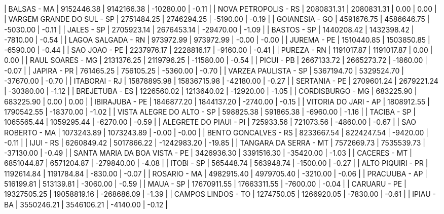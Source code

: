 | BALSAS - MA | 9152446.38 | 9142166.38 | -10280.00 | -0.11 |
| NOVA PETROPOLIS - RS | 2080831.31 | 2080831.31 | 0.00 | 0.00 |
| VARGEM GRANDE DO SUL - SP | 2751484.25 | 2746294.25 | -5190.00 | -0.19 |
| GOIANESIA - GO | 4591676.75 | 4586646.75 | -5030.00 | -0.11 |
| JALES - SP | 2705923.14 | 2676453.14 | -29470.00 | -1.09 |
| BASTOS - SP | 1440208.42 | 1432398.42 | -7810.00 | -0.54 |
| LAGOA SALGADA - RN | 973972.99 | 973972.99 | -0.00 | -0.00 |
| JUREMA - PE | 1510440.85 | 1503850.85 | -6590.00 | -0.44 |
| SAO JOAO - PE | 2237976.17 | 2228816.17 | -9160.00 | -0.41 |
| PUREZA - RN | 1191017.87 | 1191017.87 | 0.00 | 0.00 |
| RAUL SOARES - MG | 2131376.25 | 2119796.25 | -11580.00 | -0.54 |
| PICUI - PB | 2667133.72 | 2665273.72 | -1860.00 | -0.07 |
| JAPIRA - PR | 761465.25 | 756105.25 | -5360.00 | -0.70 |
| VARZEA PAULISTA - SP | 5367194.70 | 5329524.70 | -37670.00 | -0.70 |
| ITABORAI - RJ | 15878895.98 | 15836715.98 | -42180.00 | -0.27 |
| SERTANIA - PE | 2709601.24 | 2679221.24 | -30380.00 | -1.12 |
| BREJETUBA - ES | 1226560.02 | 1213640.02 | -12920.00 | -1.05 |
| CORDISBURGO - MG | 683225.90 | 683225.90 | 0.00 | 0.00 |
| IBIRAJUBA - PE | 1846877.20 | 1844137.20 | -2740.00 | -0.15 |
| VITORIA DO JARI - AP | 1808912.55 | 1790542.55 | -18370.00 | -1.02 |
| VISTA ALEGRE DO ALTO - SP | 598825.38 | 591865.38 | -6960.00 | -1.16 |
| TACIBA - SP | 1065565.44 | 1059295.44 | -6270.00 | -0.59 |
| ALEGRETE DO PIAUI - PI | 725933.56 | 721073.56 | -4860.00 | -0.67 |
| SAO ROBERTO - MA | 1073243.89 | 1073243.89 | -0.00 | -0.00 |
| BENTO GONCALVES - RS | 8233667.54 | 8224247.54 | -9420.00 | -0.11 |
| IJUI - RS | 6260849.42 | 5017866.22 | -1242983.20 | -19.85 |
| TANGARA DA SERRA - MT | 7572669.73 | 7535539.73 | -37130.00 | -0.49 |
| SANTA MARIA DA BOA VISTA - PE | 3426936.30 | 3391516.30 | -35420.00 | -1.03 |
| CACERES - MT | 6851044.87 | 6571204.87 | -279840.00 | -4.08 |
| ITOBI - SP | 565448.74 | 563948.74 | -1500.00 | -0.27 |
| ALTO PIQUIRI - PR | 1192614.84 | 1191784.84 | -830.00 | -0.07 |
| ROSARIO - MA | 4982915.40 | 4979705.40 | -3210.00 | -0.06 |
| PRACUUBA - AP | 516199.81 | 513139.81 | -3060.00 | -0.59 |
| MAUA - SP | 17670911.55 | 17663311.55 | -7600.00 | -0.04 |
| CARUARU - PE | 19327505.25 | 19058819.16 | -268686.09 | -1.39 |
| CAMPOS LINDOS - TO | 1274750.05 | 1266920.05 | -7830.00 | -0.61 |
| IPIAU - BA | 3550246.21 | 3546106.21 | -4140.00 | -0.12 |